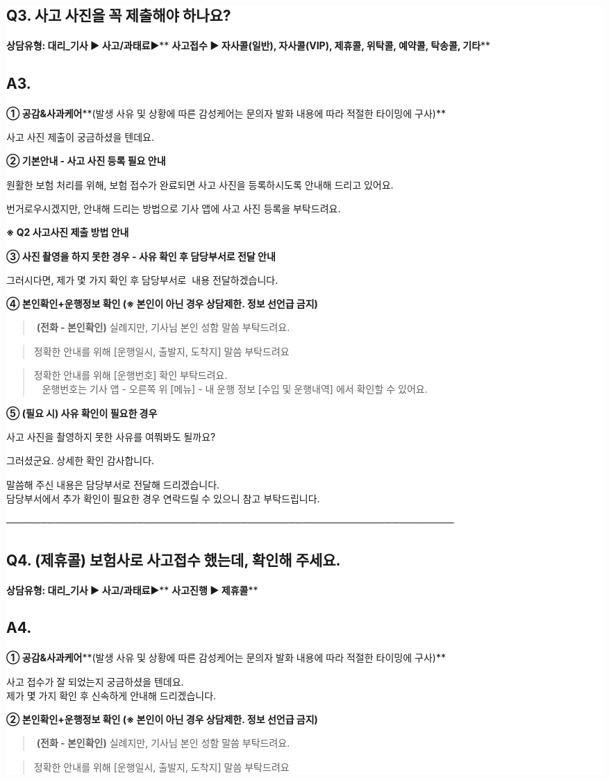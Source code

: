 **Q3. 사고 사진을 꼭 제출해야 하나요?**
--------------------------

**상담유형: **대리\_기사 ▶ 사고/과태료****▶** **사고접수 ▶ 자사콜(일반), 자사콜(VIP), 제휴콜, 위탁콜, 예약콜, 탁송콜, 기타****

**A3.**
-------

**① 공감&사과케어****(발생 사유 및 상황에 따른 감성케어는 문의자 발화 내용에 따라 적절한 타이밍에 구사)**

사고 사진 제출이 궁금하셨을 텐데요.

**② 기본안내 - 사고 사진 등록 필요 안내**

원활한 보험 처리를 위해, 보험 접수가 완료되면 사고 사진을 등록하시도록 안내해 드리고 있어요.

번거로우시겠지만, 안내해 드리는 방법으로 기사 앱에 사고 사진 등록을 부탁드려요.

**※ Q2 사고사진 제출 방법 안내**

**③ 사진 촬영을 하지 못한 경우 - 사유 확인 후 담당부서로 전달 안내**

그러시다면, 제가 몇 가지 확인 후 담당부서로  내용 전달하겠습니다.

**④ 본인확인+운행정보 확인 ****(※ 본인이 아닌 경우 상담제한. 정보 선언급 금지)******

> **(전화 - 본인확인)** 실례지만, 기사님 본인 성함 말씀 부탁드려요.

> 정확한 안내를 위해 [운행일시, 출발지, 도착지] 말씀 부탁드려요

> 정확한 안내를 위해 [운행번호] 확인 부탁드려요.  
   운행번호는 기사 앱 - 오른쪽 위 [메뉴] - 내 운행 정보 [수입 및 운행내역] 에서 확인할 수 있어요.

**⑤ (필요 시) 사유 확인이 필요한 경우**

사고 사진을 촬영하지 못한 사유를 여쭤봐도 될까요?

그러셨군요. 상세한 확인 감사합니다.

말씀해 주신 내용은 담당부서로 전달해 드리겠습니다.  
담당부서에서 추가 확인이 필요한 경우 연락드릴 수 있으니 참고 부탁드립니다.

─────────────────────────────────────────────────────────────────

**Q4. (제휴콜) 보험사로 사고접수 했는데, 확인해 주세요.**
-------------------------------------

**상담유형: **대리\_기사 ▶ 사고/과태료****▶** **사고진행 ▶ 제휴콜****

**A4.**
-------

**① 공감&사과케어****(발생 사유 및 상황에 따른 감성케어는 문의자 발화 내용에 따라 적절한 타이밍에 구사)**

사고 접수가 잘 되었는지 궁금하셨을 텐데요.  
제가 몇 가지 확인 후 신속하게 안내해 드리겠습니다.

**② 본인확인+운행정보 확인 ****(※ 본인이 아닌 경우 상담제한. 정보 선언급 금지)******

> **(전화 - 본인확인)** 실례지만, 기사님 본인 성함 말씀 부탁드려요.

> 정확한 안내를 위해 [운행일시, 출발지, 도착지] 말씀 부탁드려요
